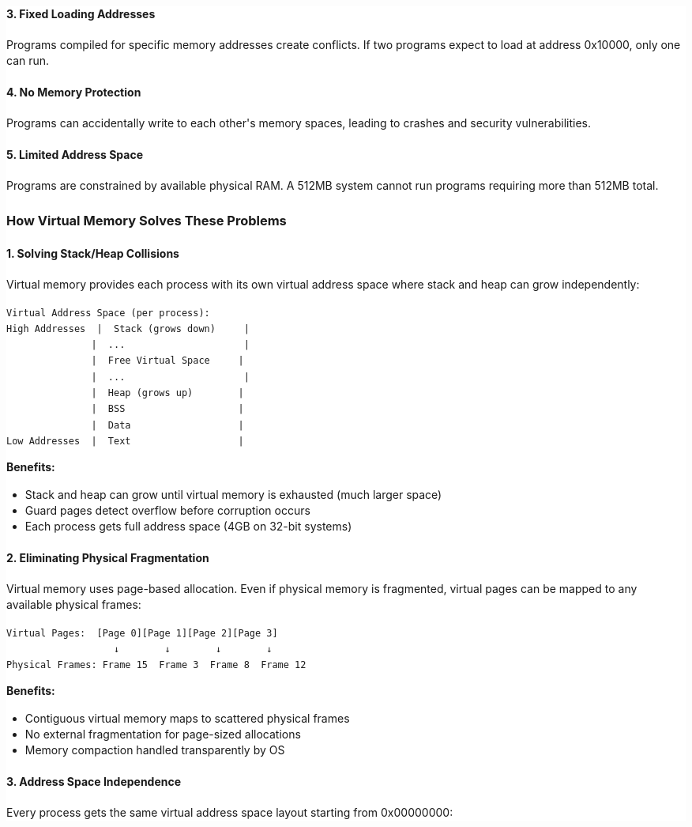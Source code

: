 #### 3. Fixed Loading Addresses
Programs compiled for specific memory addresses create conflicts. If two programs expect to load at address 0x10000, only one can run.

#### 4. No Memory Protection
Programs can accidentally write to each other's memory spaces, leading to crashes and security vulnerabilities.

#### 5. Limited Address Space
Programs are constrained by available physical RAM. A 512MB system cannot run programs requiring more than 512MB total.

### How Virtual Memory Solves These Problems

#### 1. Solving Stack/Heap Collisions

Virtual memory provides each process with its own virtual address space where stack and heap can grow independently:

```
Virtual Address Space (per process):
High Addresses  |  Stack (grows down)     |
               |  ...                     |
               |  Free Virtual Space     |
               |  ...                     |
               |  Heap (grows up)        |
               |  BSS                    |
               |  Data                   |
Low Addresses  |  Text                   |
```

**Benefits:**
- Stack and heap can grow until virtual memory is exhausted (much larger space)
- Guard pages detect overflow before corruption occurs
- Each process gets full address space (4GB on 32-bit systems)

#### 2. Eliminating Physical Fragmentation

Virtual memory uses page-based allocation. Even if physical memory is fragmented, virtual pages can be mapped to any available physical frames:

```
Virtual Pages:  [Page 0][Page 1][Page 2][Page 3]
                   ↓        ↓        ↓        ↓
Physical Frames: Frame 15  Frame 3  Frame 8  Frame 12
```

**Benefits:**
- Contiguous virtual memory maps to scattered physical frames
- No external fragmentation for page-sized allocations
- Memory compaction handled transparently by OS

#### 3. Address Space Independence

Every process gets the same virtual address space layout starting from 0x00000000:
